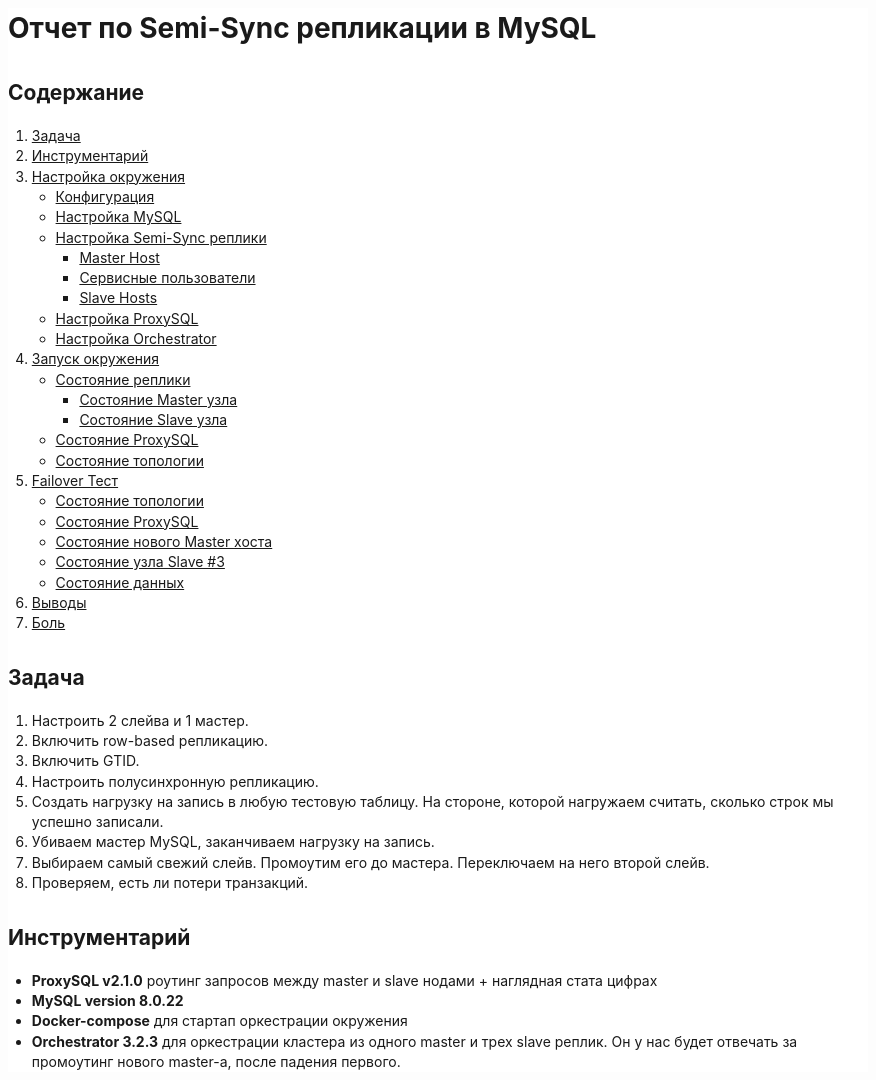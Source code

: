 # Отчет по Semi-Sync репликации в MySQL

## Содержание
1. [ Задача ](#task)
2. [ Инструментарий ](#instruments)
3. [ Настройка окружения ](#setup-env)
   - [ Конфигурация ](#configuration)
   - [ Настройка MySQL ](#mysql_settings)
   - [ Настройка Semi-Sync реплики ](#semi-sync-settings)
      - [ Master Host ](#repl-master-host)
      - [ Сервисные пользователи ](#repl-service-users)
      - [ Slave Hosts ](#repl-slave-hosts)
   - [ Настройка ProxySQL ](#proxysql-settings)
   - [ Настройка Orchestrator ](#orchestrator-settings)
4. [ Запуск окружения ](#startup)
   - [ Состояние реплики ](#check-replica-state)
      - [ Состояние Master узла ](#master-state)
      - [ Состояние Slave узла ](#slave-state)
   - [ Состояние ProxySQL ](#check-proxysql-state)
   - [ Состояние топологии ](#check-topology)
5. [ Failover Тест ](#failover-test)
   - [ Состояние топологии ](#failover-topology-state)
   - [ Состояние ProxySQL ](#failover-proxysql-state)
   - [ Состояние нового Master хоста ](#failover-new-master)
   - [ Состояние узла Slave #3 ](#failover-slave3-state)
   - [ Состояние данных ](#failover-data-state)
6. [ Выводы ](#in-total)
7. [ Боль ](#my-pain)

<a name="task"></a>
## Задача
1) Настроить 2 слейва и 1 мастер.
2) Включить row-based репликацию.
3) Включить GTID.
4) Настроить полусинхронную репликацию.
6) Создать нагрузку на запись в любую тестовую таблицу. На стороне, которой нагружаем считать, сколько строк мы успешно записали.
7) Убиваем мастер MySQL, заканчиваем нагрузку на запись.
9) Выбираем самый свежий слейв. Промоутим его до мастера. Переключаем на него второй слейв.
10) Проверяем, есть ли потери транзакций.


<a name="instruments"></a>
## Инструментарий
- **ProxySQL v2.1.0** роутинг запросов между master и slave нодами + наглядная стата цифрах
- **MySQL version 8.0.22**
- **Docker-compose** для стартап оркестрации окружения
- **Orchestrator 3.2.3** для оркестрации кластера из одного master и трех slave реплик. Он у нас будет отвечать за промоутинг нового master-a, после падения первого.
